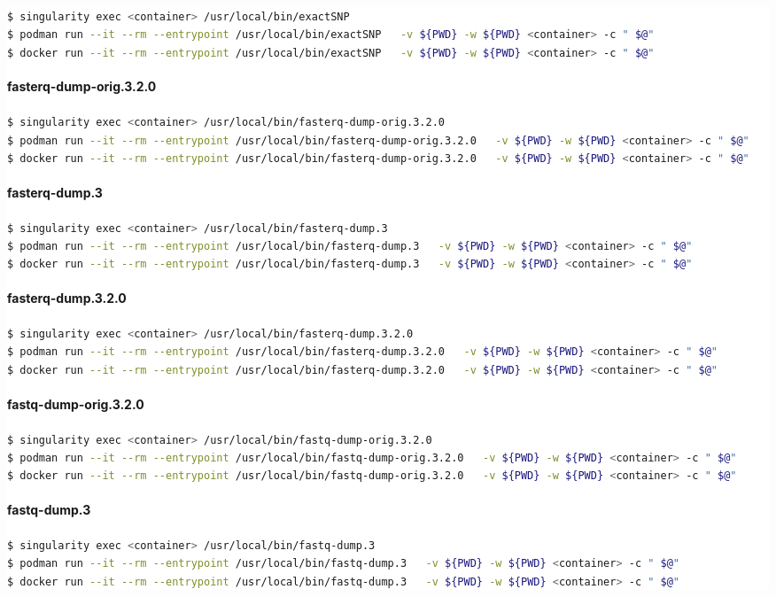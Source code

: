 ```bash
$ singularity exec <container> /usr/local/bin/exactSNP
$ podman run --it --rm --entrypoint /usr/local/bin/exactSNP   -v ${PWD} -w ${PWD} <container> -c " $@"
$ docker run --it --rm --entrypoint /usr/local/bin/exactSNP   -v ${PWD} -w ${PWD} <container> -c " $@"
```


#### fasterq-dump-orig.3.2.0

```bash
$ singularity exec <container> /usr/local/bin/fasterq-dump-orig.3.2.0
$ podman run --it --rm --entrypoint /usr/local/bin/fasterq-dump-orig.3.2.0   -v ${PWD} -w ${PWD} <container> -c " $@"
$ docker run --it --rm --entrypoint /usr/local/bin/fasterq-dump-orig.3.2.0   -v ${PWD} -w ${PWD} <container> -c " $@"
```


#### fasterq-dump.3

```bash
$ singularity exec <container> /usr/local/bin/fasterq-dump.3
$ podman run --it --rm --entrypoint /usr/local/bin/fasterq-dump.3   -v ${PWD} -w ${PWD} <container> -c " $@"
$ docker run --it --rm --entrypoint /usr/local/bin/fasterq-dump.3   -v ${PWD} -w ${PWD} <container> -c " $@"
```


#### fasterq-dump.3.2.0

```bash
$ singularity exec <container> /usr/local/bin/fasterq-dump.3.2.0
$ podman run --it --rm --entrypoint /usr/local/bin/fasterq-dump.3.2.0   -v ${PWD} -w ${PWD} <container> -c " $@"
$ docker run --it --rm --entrypoint /usr/local/bin/fasterq-dump.3.2.0   -v ${PWD} -w ${PWD} <container> -c " $@"
```


#### fastq-dump-orig.3.2.0

```bash
$ singularity exec <container> /usr/local/bin/fastq-dump-orig.3.2.0
$ podman run --it --rm --entrypoint /usr/local/bin/fastq-dump-orig.3.2.0   -v ${PWD} -w ${PWD} <container> -c " $@"
$ docker run --it --rm --entrypoint /usr/local/bin/fastq-dump-orig.3.2.0   -v ${PWD} -w ${PWD} <container> -c " $@"
```


#### fastq-dump.3

```bash
$ singularity exec <container> /usr/local/bin/fastq-dump.3
$ podman run --it --rm --entrypoint /usr/local/bin/fastq-dump.3   -v ${PWD} -w ${PWD} <container> -c " $@"
$ docker run --it --rm --entrypoint /usr/local/bin/fastq-dump.3   -v ${PWD} -w ${PWD} <container> -c " $@"
```
